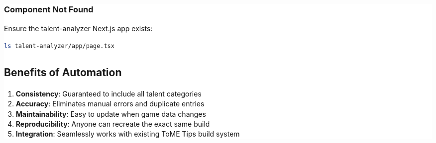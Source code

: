 ### Component Not Found
Ensure the talent-analyzer Next.js app exists:

```bash
ls talent-analyzer/app/page.tsx
```

## Benefits of Automation

1. **Consistency**: Guaranteed to include all talent categories
2. **Accuracy**: Eliminates manual errors and duplicate entries  
3. **Maintainability**: Easy to update when game data changes
4. **Reproducibility**: Anyone can recreate the exact same build
5. **Integration**: Seamlessly works with existing ToME Tips build system